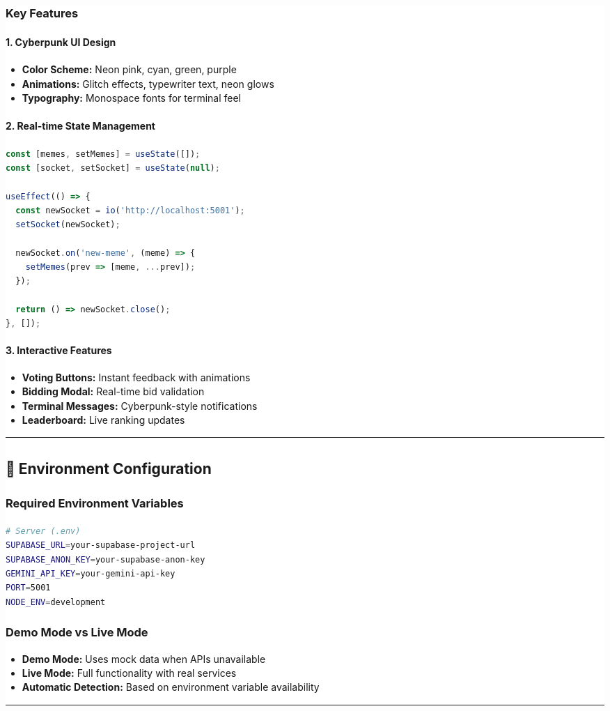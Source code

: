 ### Key Features

#### 1. Cyberpunk UI Design
- **Color Scheme:** Neon pink, cyan, green, purple
- **Animations:** Glitch effects, typewriter text, neon glows
- **Typography:** Monospace fonts for terminal feel

#### 2. Real-time State Management
```javascript
const [memes, setMemes] = useState([]);
const [socket, setSocket] = useState(null);

useEffect(() => {
  const newSocket = io('http://localhost:5001');
  setSocket(newSocket);
  
  newSocket.on('new-meme', (meme) => {
    setMemes(prev => [meme, ...prev]);
  });
  
  return () => newSocket.close();
}, []);
```

#### 3. Interactive Features
- **Voting Buttons:** Instant feedback with animations
- **Bidding Modal:** Real-time bid validation
- **Terminal Messages:** Cyberpunk-style notifications
- **Leaderboard:** Live ranking updates

---

## 🔐 Environment Configuration

### Required Environment Variables
```bash
# Server (.env)
SUPABASE_URL=your-supabase-project-url
SUPABASE_ANON_KEY=your-supabase-anon-key
GEMINI_API_KEY=your-gemini-api-key
PORT=5001
NODE_ENV=development
```

### Demo Mode vs Live Mode
- **Demo Mode:** Uses mock data when APIs unavailable
- **Live Mode:** Full functionality with real services
- **Automatic Detection:** Based on environment variable availability

---
